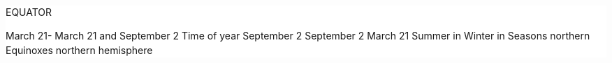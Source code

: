 EQUATOR
</td>
</tr>
<tr>
<td>
</td>
<td>
March 21-
</td>
<td>
March 21 and
</td>
<td>
September 2
</td>
</tr>
<tr>
<td>
Time of year
</td>
<td>
September 2
</td>
<td>
September 2
</td>
<td>
March 21
</td>
</tr>
<tr>
<td>
</td>
<td>
Summer in
</td>
<td>
</td>
<td>
Winter in
</td>
</tr>
<tr>
<td>
Seasons
</td>
<td>
northern
</td>
<td>
Equinoxes
</td>
<td>
northern
</td>
</tr>
<tr>
<td>
</td>
<td>
hemisphere
</td>
<td>
</td>